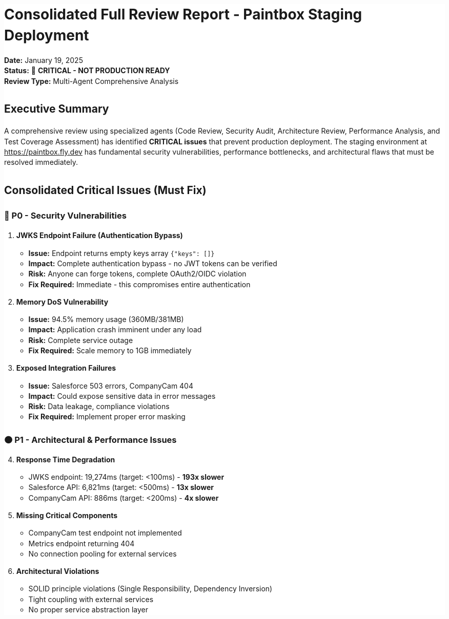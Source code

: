 # Consolidated Full Review Report - Paintbox Staging Deployment
**Date:** January 19, 2025  
**Status:** 🔴 **CRITICAL - NOT PRODUCTION READY**  
**Review Type:** Multi-Agent Comprehensive Analysis

## Executive Summary

A comprehensive review using specialized agents (Code Review, Security Audit, Architecture Review, Performance Analysis, and Test Coverage Assessment) has identified **CRITICAL issues** that prevent production deployment. The staging environment at https://paintbox.fly.dev has fundamental security vulnerabilities, performance bottlenecks, and architectural flaws that must be resolved immediately.

## Consolidated Critical Issues (Must Fix)

### 🔴 P0 - Security Vulnerabilities

1. **JWKS Endpoint Failure (Authentication Bypass)**
   - **Issue:** Endpoint returns empty keys array `{"keys": []}`
   - **Impact:** Complete authentication bypass - no JWT tokens can be verified
   - **Risk:** Anyone can forge tokens, complete OAuth2/OIDC violation
   - **Fix Required:** Immediate - this compromises entire authentication

2. **Memory DoS Vulnerability**
   - **Issue:** 94.5% memory usage (360MB/381MB)
   - **Impact:** Application crash imminent under any load
   - **Risk:** Complete service outage
   - **Fix Required:** Scale memory to 1GB immediately

3. **Exposed Integration Failures**
   - **Issue:** Salesforce 503 errors, CompanyCam 404
   - **Impact:** Could expose sensitive data in error messages
   - **Risk:** Data leakage, compliance violations
   - **Fix Required:** Implement proper error masking

### 🟠 P1 - Architectural & Performance Issues

4. **Response Time Degradation**
   - JWKS endpoint: 19,274ms (target: <100ms) - **193x slower**
   - Salesforce API: 6,821ms (target: <500ms) - **13x slower**
   - CompanyCam API: 886ms (target: <200ms) - **4x slower**

5. **Missing Critical Components**
   - CompanyCam test endpoint not implemented
   - Metrics endpoint returning 404
   - No connection pooling for external services

6. **Architectural Violations**
   - SOLID principle violations (Single Responsibility, Dependency Inversion)
   - Tight coupling with external services
   - No proper service abstraction layer
